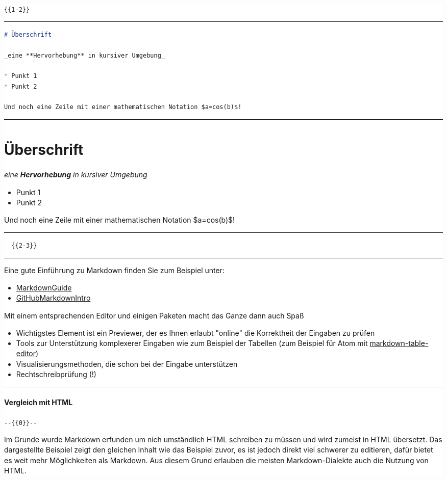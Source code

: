     {{1-2}}
********************************************************************************

```markdown HelloWorld.md
# Überschrift

_eine **Hervorhebung** in kursiver Umgebung_

* Punkt 1
* Punkt 2

Und noch eine Zeile mit einer mathematischen Notation $a=cos(b)$!
```

---

<div id="markdown-example">
<h1>Überschrift</h1>
<i>eine <b>Hervorhebung</b> in kursiver Umgebung</i>
<ul>
  <li>Punkt 1</li>
  <li>Punkt 2</li>
</ul>
Und noch eine Zeile mit einer mathematischen Notation $a=cos(b)$!
</div>

********************************************************************************

      {{2-3}}
********************************************************************************

Eine gute Einführung zu Markdown finden Sie zum Beispiel unter:

* [MarkdownGuide](https://www.markdownguide.org/getting-started/)
* [GitHubMarkdownIntro](https://guides.github.com/features/mastering-markdown/)


Mit einem entsprechenden Editor und einigen Paketen macht das Ganze dann auch
Spaß

* Wichtigstes Element ist ein Previewer, der es Ihnen erlaubt "online" die
  Korrektheit der Eingaben zu prüfen
* Tools zur Unterstützung komplexerer Eingaben wie zum Beispiel der Tabellen
  (zum Beispiel für Atom mit [markdown-table-editor](https://atom.io/packages/markdown-table-editor))
* Visualisierungsmethoden, die schon bei der Eingabe unterstützen
* Rechtschreibprüfung (!)

********************************************************************************

#### Vergleich mit HTML

    --{{0}}--
Im Grunde wurde Markdown erfunden um nich umständlich HTML schreiben zu müssen
und wird zumeist in HTML übersetzt. Das dargestellte Beispiel zeigt den gleichen
Inhalt wie das Beispiel zuvor, es ist jedoch direkt viel schwerer zu editieren,
dafür bietet es weit mehr Möglichkeiten als Markdown. Aus diesem Grund erlauben
die meisten Markdown-Dialekte auch die Nutzung von HTML.
